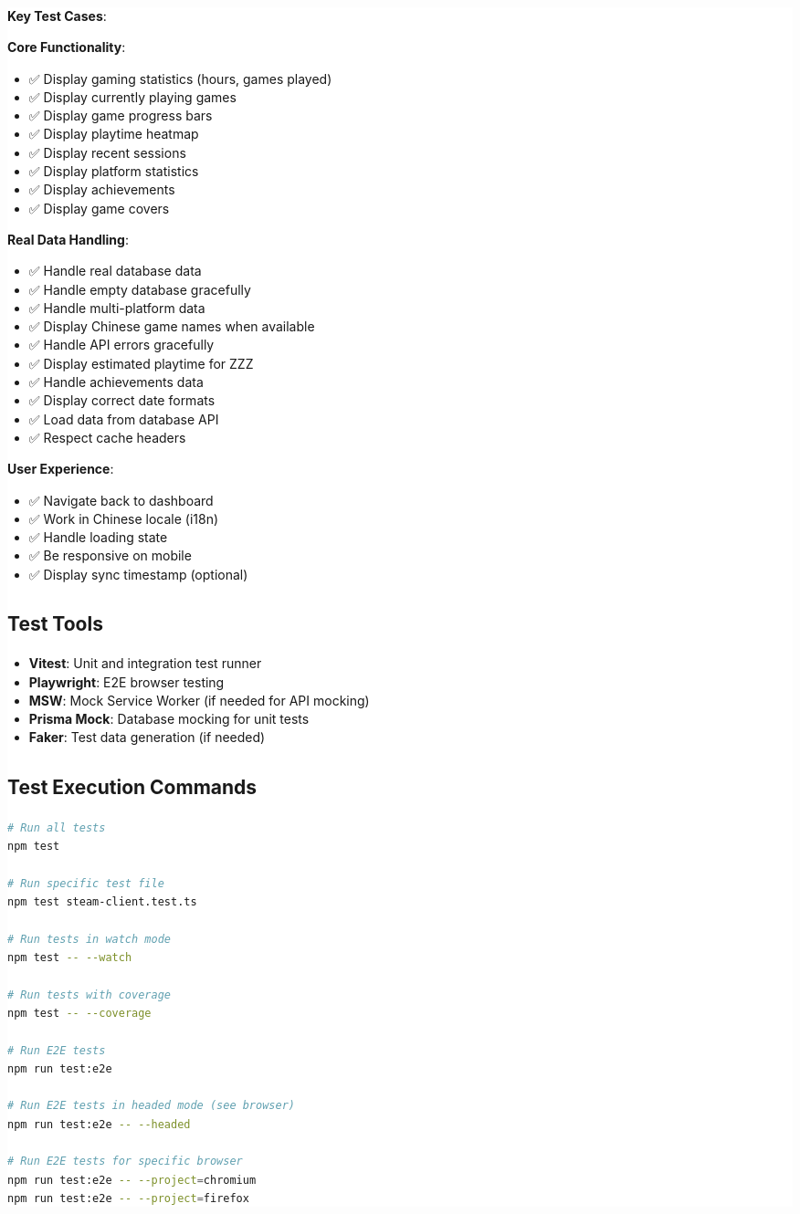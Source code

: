 **Key Test Cases**:

**Core Functionality**:

- ✅ Display gaming statistics (hours, games played)
- ✅ Display currently playing games
- ✅ Display game progress bars
- ✅ Display playtime heatmap
- ✅ Display recent sessions
- ✅ Display platform statistics
- ✅ Display achievements
- ✅ Display game covers

**Real Data Handling**:

- ✅ Handle real database data
- ✅ Handle empty database gracefully
- ✅ Handle multi-platform data
- ✅ Display Chinese game names when available
- ✅ Handle API errors gracefully
- ✅ Display estimated playtime for ZZZ
- ✅ Handle achievements data
- ✅ Display correct date formats
- ✅ Load data from database API
- ✅ Respect cache headers

**User Experience**:

- ✅ Navigate back to dashboard
- ✅ Work in Chinese locale (i18n)
- ✅ Handle loading state
- ✅ Be responsive on mobile
- ✅ Display sync timestamp (optional)

## Test Tools

- **Vitest**: Unit and integration test runner
- **Playwright**: E2E browser testing
- **MSW**: Mock Service Worker (if needed for API mocking)
- **Prisma Mock**: Database mocking for unit tests
- **Faker**: Test data generation (if needed)

## Test Execution Commands

```bash
# Run all tests
npm test

# Run specific test file
npm test steam-client.test.ts

# Run tests in watch mode
npm test -- --watch

# Run tests with coverage
npm test -- --coverage

# Run E2E tests
npm run test:e2e

# Run E2E tests in headed mode (see browser)
npm run test:e2e -- --headed

# Run E2E tests for specific browser
npm run test:e2e -- --project=chromium
npm run test:e2e -- --project=firefox
```
